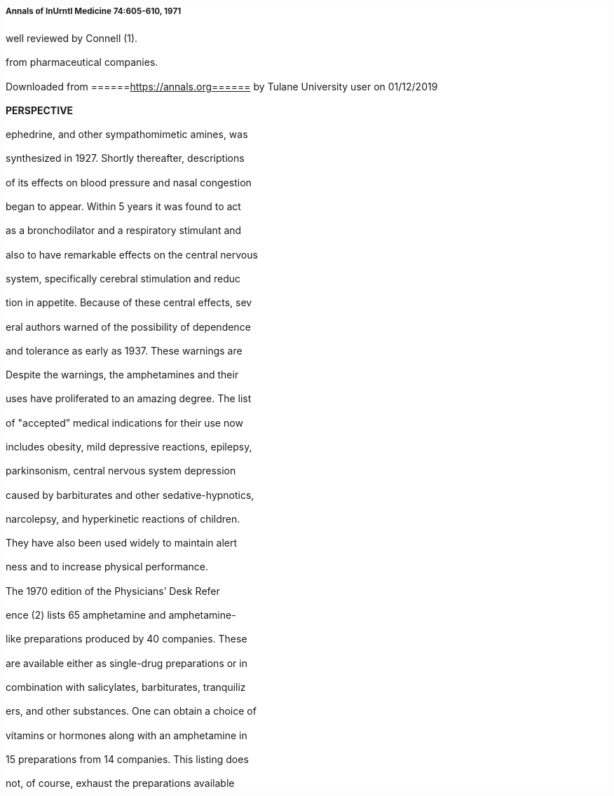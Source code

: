 **<sup>Annals of InUrntl Medicine 74:605-610, 1971</sup>**

well reviewed by Connell (1).

from pharmaceutical companies.

Downloaded from ======https://annals.org====== by Tulane University user on 01/12/2019

**PERSPECTIVE**

ephedrine, and other sympathomimetic amines, was

synthesized in 1927. Shortly thereafter, descriptions

of its effects on blood pressure and nasal congestion

began to appear. Within 5  years it was found to act

as a  bronchodilator and a  respiratory stimulant and

also to have remarkable effects on the central nervous

system, specifically cerebral stimulation and reduc­

tion in appetite. Because of these central effects, sev­

eral authors warned of the possibility of dependence

and tolerance as early as 1937. These warnings are

Despite the warnings, the amphetamines and their

uses have proliferated to an amazing degree. The list

of "accepted” medical indications for their use now

includes obesity, mild depressive reactions, epilepsy,

parkinsonism, central nervous system depression

caused by barbiturates and other sedative-hypnotics,

narcolepsy, and hyperkinetic reactions of children.

They have also been used widely to maintain alert­

ness and to increase physical performance.

The 1970 edition of the Physicians’ Desk Refer­

ence (2) lists 65 amphetamine and amphetamine-

like preparations produced by 40 companies. These

are available either as single-drug preparations or in

combination with salicylates, barbiturates, tranquiliz­

ers, and other substances. One can obtain a  choice of

vitamins or hormones along with an amphetamine in

15 preparations from 14 companies. This listing does

not, of course, exhaust the preparations available
